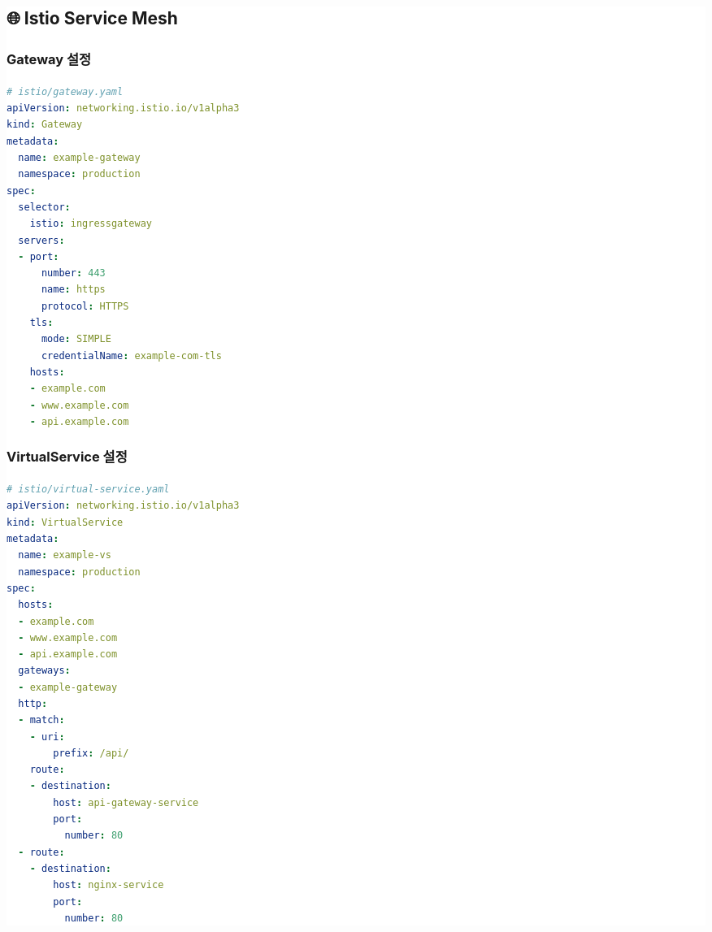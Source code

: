 
## 🌐 Istio Service Mesh

### Gateway 설정
```yaml
# istio/gateway.yaml
apiVersion: networking.istio.io/v1alpha3
kind: Gateway
metadata:
  name: example-gateway
  namespace: production
spec:
  selector:
    istio: ingressgateway
  servers:
  - port:
      number: 443
      name: https
      protocol: HTTPS
    tls:
      mode: SIMPLE
      credentialName: example-com-tls
    hosts:
    - example.com
    - www.example.com
    - api.example.com
```

### VirtualService 설정
```yaml
# istio/virtual-service.yaml
apiVersion: networking.istio.io/v1alpha3
kind: VirtualService
metadata:
  name: example-vs
  namespace: production
spec:
  hosts:
  - example.com
  - www.example.com
  - api.example.com
  gateways:
  - example-gateway
  http:
  - match:
    - uri:
        prefix: /api/
    route:
    - destination:
        host: api-gateway-service
        port:
          number: 80
  - route:
    - destination:
        host: nginx-service
        port:
          number: 80
```
